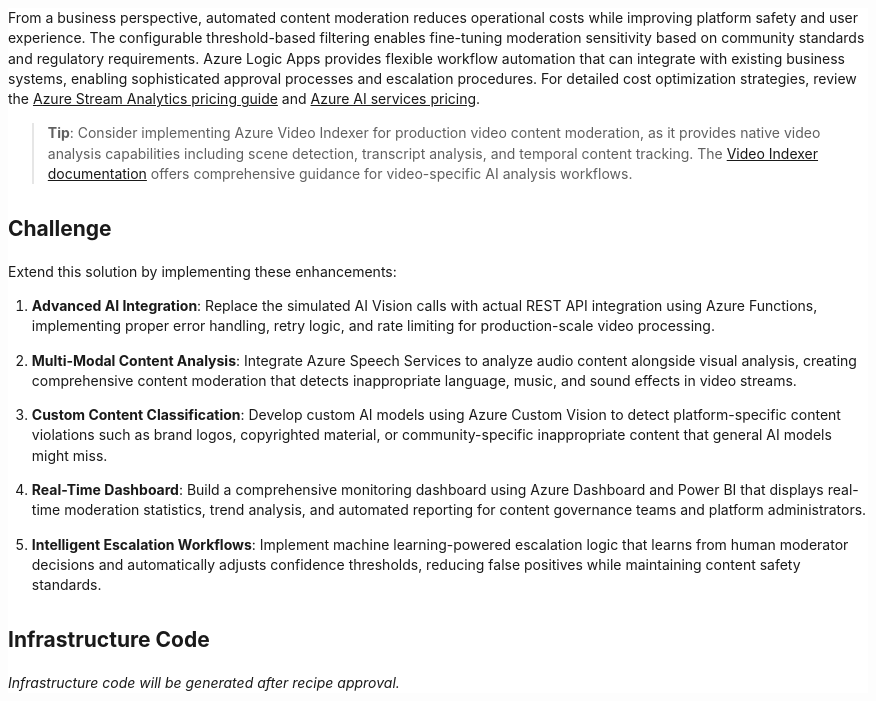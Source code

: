 From a business perspective, automated content moderation reduces operational costs while improving platform safety and user experience. The configurable threshold-based filtering enables fine-tuning moderation sensitivity based on community standards and regulatory requirements. Azure Logic Apps provides flexible workflow automation that can integrate with existing business systems, enabling sophisticated approval processes and escalation procedures. For detailed cost optimization strategies, review the [Azure Stream Analytics pricing guide](https://azure.microsoft.com/en-us/pricing/details/stream-analytics/) and [Azure AI services pricing](https://azure.microsoft.com/en-us/pricing/details/cognitive-services/).

> **Tip**: Consider implementing Azure Video Indexer for production video content moderation, as it provides native video analysis capabilities including scene detection, transcript analysis, and temporal content tracking. The [Video Indexer documentation](https://docs.microsoft.com/en-us/azure/media-services/video-indexer/) offers comprehensive guidance for video-specific AI analysis workflows.

## Challenge

Extend this solution by implementing these enhancements:

1. **Advanced AI Integration**: Replace the simulated AI Vision calls with actual REST API integration using Azure Functions, implementing proper error handling, retry logic, and rate limiting for production-scale video processing.

2. **Multi-Modal Content Analysis**: Integrate Azure Speech Services to analyze audio content alongside visual analysis, creating comprehensive content moderation that detects inappropriate language, music, and sound effects in video streams.

3. **Custom Content Classification**: Develop custom AI models using Azure Custom Vision to detect platform-specific content violations such as brand logos, copyrighted material, or community-specific inappropriate content that general AI models might miss.

4. **Real-Time Dashboard**: Build a comprehensive monitoring dashboard using Azure Dashboard and Power BI that displays real-time moderation statistics, trend analysis, and automated reporting for content governance teams and platform administrators.

5. **Intelligent Escalation Workflows**: Implement machine learning-powered escalation logic that learns from human moderator decisions and automatically adjusts confidence thresholds, reducing false positives while maintaining content safety standards.

## Infrastructure Code

*Infrastructure code will be generated after recipe approval.*